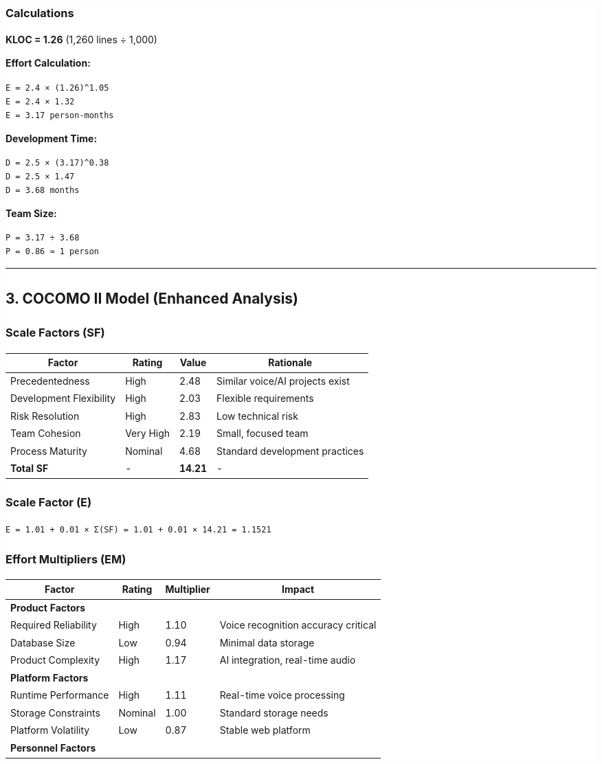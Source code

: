 ### Calculations
**KLOC = 1.26** (1,260 lines ÷ 1,000)

**Effort Calculation:**
```
E = 2.4 × (1.26)^1.05
E = 2.4 × 1.32
E = 3.17 person-months
```

**Development Time:**
```
D = 2.5 × (3.17)^0.38
D = 2.5 × 1.47
D = 3.68 months
```

**Team Size:**
```
P = 3.17 ÷ 3.68
P = 0.86 ≈ 1 person
```

---

## 3. COCOMO II Model (Enhanced Analysis)

### Scale Factors (SF)
| Factor | Rating | Value | Rationale |
|--------|--------|-------|-----------|
| Precedentedness | High | 2.48 | Similar voice/AI projects exist |
| Development Flexibility | High | 2.03 | Flexible requirements |
| Risk Resolution | High | 2.83 | Low technical risk |
| Team Cohesion | Very High | 2.19 | Small, focused team |
| Process Maturity | Nominal | 4.68 | Standard development practices |
| **Total SF** | - | **14.21** | - |

### Scale Factor (E)
```
E = 1.01 + 0.01 × Σ(SF) = 1.01 + 0.01 × 14.21 = 1.1521
```

### Effort Multipliers (EM)
| Factor | Rating | Multiplier | Impact |
|--------|--------|------------|---------|
| **Product Factors** |
| Required Reliability | High | 1.10 | Voice recognition accuracy critical |
| Database Size | Low | 0.94 | Minimal data storage |
| Product Complexity | High | 1.17 | AI integration, real-time audio |
| **Platform Factors** |
| Runtime Performance | High | 1.11 | Real-time voice processing |
| Storage Constraints | Nominal | 1.00 | Standard storage needs |
| Platform Volatility | Low | 0.87 | Stable web platform |
| **Personnel Factors** |